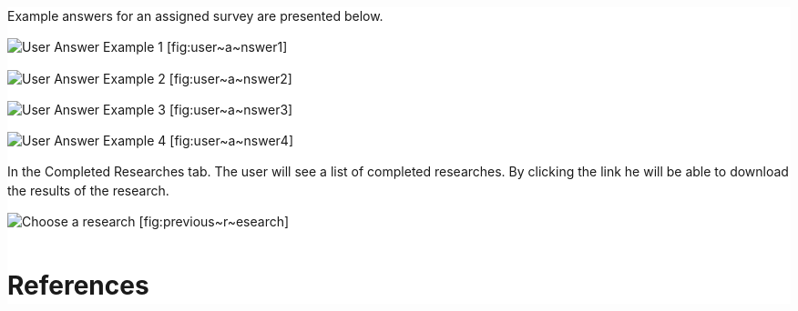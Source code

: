 Example answers for an assigned survey are presented below.

![User Answer Example 1](user_answer "fig:") [fig:user~a~nswer1]

![User Answer Example 2](user_answer2 "fig:") [fig:user~a~nswer2]

![User Answer Example 3](user_answer3 "fig:") [fig:user~a~nswer3]

![User Answer Example 4](user_answer4 "fig:") [fig:user~a~nswer4]

In the Completed Researches tab. The user will see a list of completed
researches. By clicking the link he will be able to download the results
of the research.

![Choose a research](previous_research "fig:") [fig:previous~r~esearch]


# References
